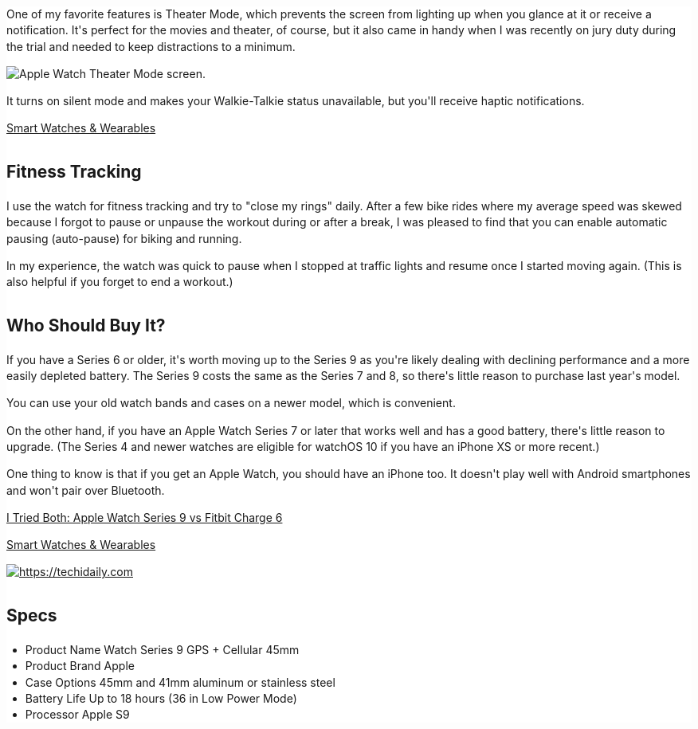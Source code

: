  One of my favorite features is Theater Mode, which prevents the screen from lighting up when you glance at it or receive a notification. It's perfect for the movies and theater, of course, but it also came in handy when I was recently on jury duty during the trial and needed to keep distractions to a minimum.

![Apple Watch Theater Mode screen.](https://www.lifewire.com/thmb/q170D6_ERklcCxR3P_p6t13HV5E=/1500x0/filters:no_upscale():max_bytes(150000):strip_icc():format(webp)/AppleWatch9_theatermodeoffon-953887b5d6f547c1b334d7912aa139ac.jpg)

 It turns on silent mode and makes your Walkie-Talkie status unavailable, but you'll receive haptic notifications.  

[Smart Watches & Wearables](https://www.lifewire.com/theater-mode-on-apple-watch-5115897)

## Fitness Tracking

 I use the watch for fitness tracking and try to "close my rings" daily. After a few bike rides where my average speed was skewed because I forgot to pause or unpause the workout during or after a break, I was pleased to find that you can enable automatic pausing (auto-pause) for biking and running.

 In my experience, the watch was quick to pause when I stopped at traffic lights and resume once I started moving again. (This is also helpful if you forget to end a workout.)

## Who Should Buy It?

 If you have a Series 6 or older, it's worth moving up to the Series 9 as you're likely dealing with declining performance and a more easily depleted battery. The Series 9 costs the same as the Series 7 and 8, so there's little reason to purchase last year's model.

 You can use your old watch bands and cases on a newer model, which is convenient.

 On the other hand, if you have an Apple Watch Series 7 or later that works well and has a good battery, there's little reason to upgrade. (The Series 4 and newer watches are eligible for watchOS 10 if you have an iPhone XS or more recent.)

 One thing to know is that if you get an Apple Watch, you should have an iPhone too. It doesn't play well with Android smartphones and won't pair over Bluetooth.

[I Tried Both: Apple Watch Series 9 vs Fitbit Charge 6](https://www.lifewire.com/apple-watch-vs-fitbit-8650200)

[Smart Watches & Wearables](https://www.lifewire.com/how-to-use-apple-watch-4584460)


<a href="https://aligracehair.sjv.io/c/5597632/2115933/19272" target="_top" id="2115933">
  <img src="//a.impactradius-go.com/display-ad/19272-2115933" border="0" alt="https://techidaily.com" width="320" height="90"/>
</a>
<img height="0" width="0" src="https://aligracehair.sjv.io/i/5597632/2115933/19272" style="position:absolute;visibility:hidden;" border="0" />

## Specs

* Product Name  Watch Series 9 GPS + Cellular 45mm
* Product Brand  Apple
* Case Options  45mm and 41mm aluminum or stainless steel
* Battery Life  Up to 18 hours (36 in Low Power Mode)
* Processor  Apple S9
